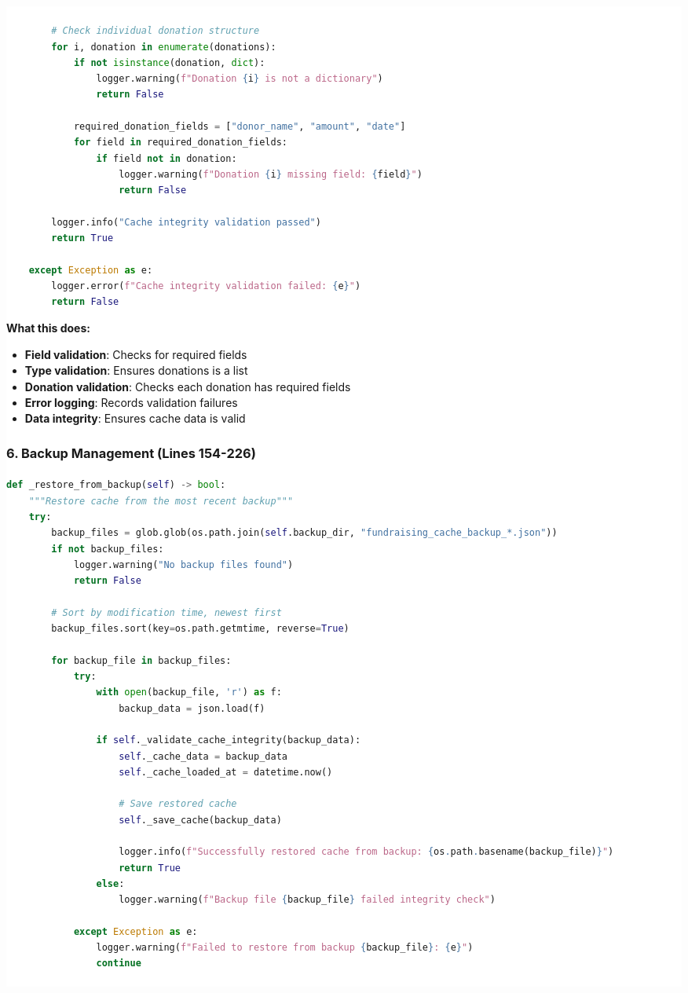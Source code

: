 ```python
        
        # Check individual donation structure
        for i, donation in enumerate(donations):
            if not isinstance(donation, dict):
                logger.warning(f"Donation {i} is not a dictionary")
                return False
            
            required_donation_fields = ["donor_name", "amount", "date"]
            for field in required_donation_fields:
                if field not in donation:
                    logger.warning(f"Donation {i} missing field: {field}")
                    return False
        
        logger.info("Cache integrity validation passed")
        return True
        
    except Exception as e:
        logger.error(f"Cache integrity validation failed: {e}")
        return False
```

**What this does:**
- **Field validation**: Checks for required fields
- **Type validation**: Ensures donations is a list
- **Donation validation**: Checks each donation has required fields
- **Error logging**: Records validation failures
- **Data integrity**: Ensures cache data is valid

### **6. Backup Management (Lines 154-226)**

```python
def _restore_from_backup(self) -> bool:
    """Restore cache from the most recent backup"""
    try:
        backup_files = glob.glob(os.path.join(self.backup_dir, "fundraising_cache_backup_*.json"))
        if not backup_files:
            logger.warning("No backup files found")
            return False
        
        # Sort by modification time, newest first
        backup_files.sort(key=os.path.getmtime, reverse=True)
        
        for backup_file in backup_files:
            try:
                with open(backup_file, 'r') as f:
                    backup_data = json.load(f)
                
                if self._validate_cache_integrity(backup_data):
                    self._cache_data = backup_data
                    self._cache_loaded_at = datetime.now()
                    
                    # Save restored cache
                    self._save_cache(backup_data)
                    
                    logger.info(f"Successfully restored cache from backup: {os.path.basename(backup_file)}")
                    return True
                else:
                    logger.warning(f"Backup file {backup_file} failed integrity check")
                    
            except Exception as e:
                logger.warning(f"Failed to restore from backup {backup_file}: {e}")
                continue
        
```